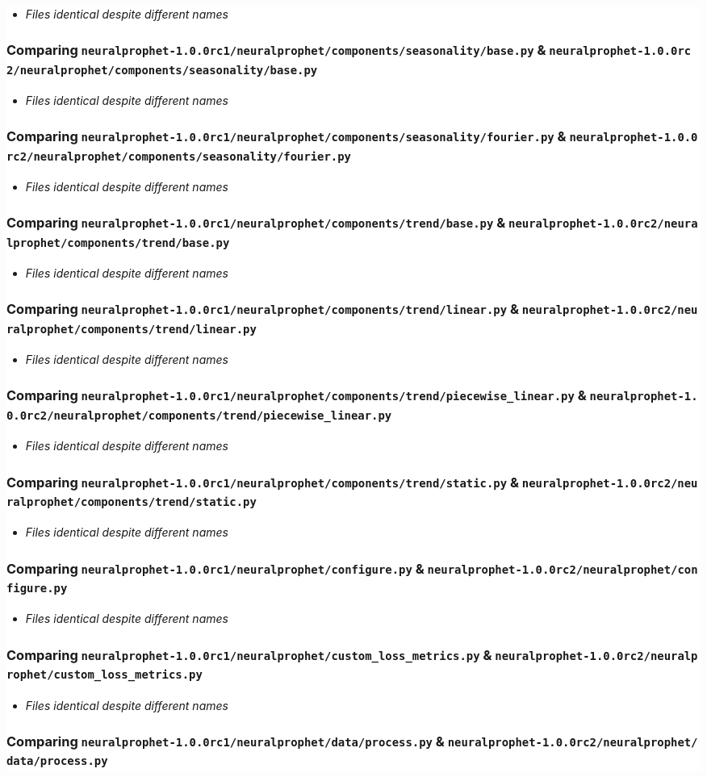  * *Files identical despite different names*

### Comparing `neuralprophet-1.0.0rc1/neuralprophet/components/seasonality/base.py` & `neuralprophet-1.0.0rc2/neuralprophet/components/seasonality/base.py`

 * *Files identical despite different names*

### Comparing `neuralprophet-1.0.0rc1/neuralprophet/components/seasonality/fourier.py` & `neuralprophet-1.0.0rc2/neuralprophet/components/seasonality/fourier.py`

 * *Files identical despite different names*

### Comparing `neuralprophet-1.0.0rc1/neuralprophet/components/trend/base.py` & `neuralprophet-1.0.0rc2/neuralprophet/components/trend/base.py`

 * *Files identical despite different names*

### Comparing `neuralprophet-1.0.0rc1/neuralprophet/components/trend/linear.py` & `neuralprophet-1.0.0rc2/neuralprophet/components/trend/linear.py`

 * *Files identical despite different names*

### Comparing `neuralprophet-1.0.0rc1/neuralprophet/components/trend/piecewise_linear.py` & `neuralprophet-1.0.0rc2/neuralprophet/components/trend/piecewise_linear.py`

 * *Files identical despite different names*

### Comparing `neuralprophet-1.0.0rc1/neuralprophet/components/trend/static.py` & `neuralprophet-1.0.0rc2/neuralprophet/components/trend/static.py`

 * *Files identical despite different names*

### Comparing `neuralprophet-1.0.0rc1/neuralprophet/configure.py` & `neuralprophet-1.0.0rc2/neuralprophet/configure.py`

 * *Files identical despite different names*

### Comparing `neuralprophet-1.0.0rc1/neuralprophet/custom_loss_metrics.py` & `neuralprophet-1.0.0rc2/neuralprophet/custom_loss_metrics.py`

 * *Files identical despite different names*

### Comparing `neuralprophet-1.0.0rc1/neuralprophet/data/process.py` & `neuralprophet-1.0.0rc2/neuralprophet/data/process.py`

